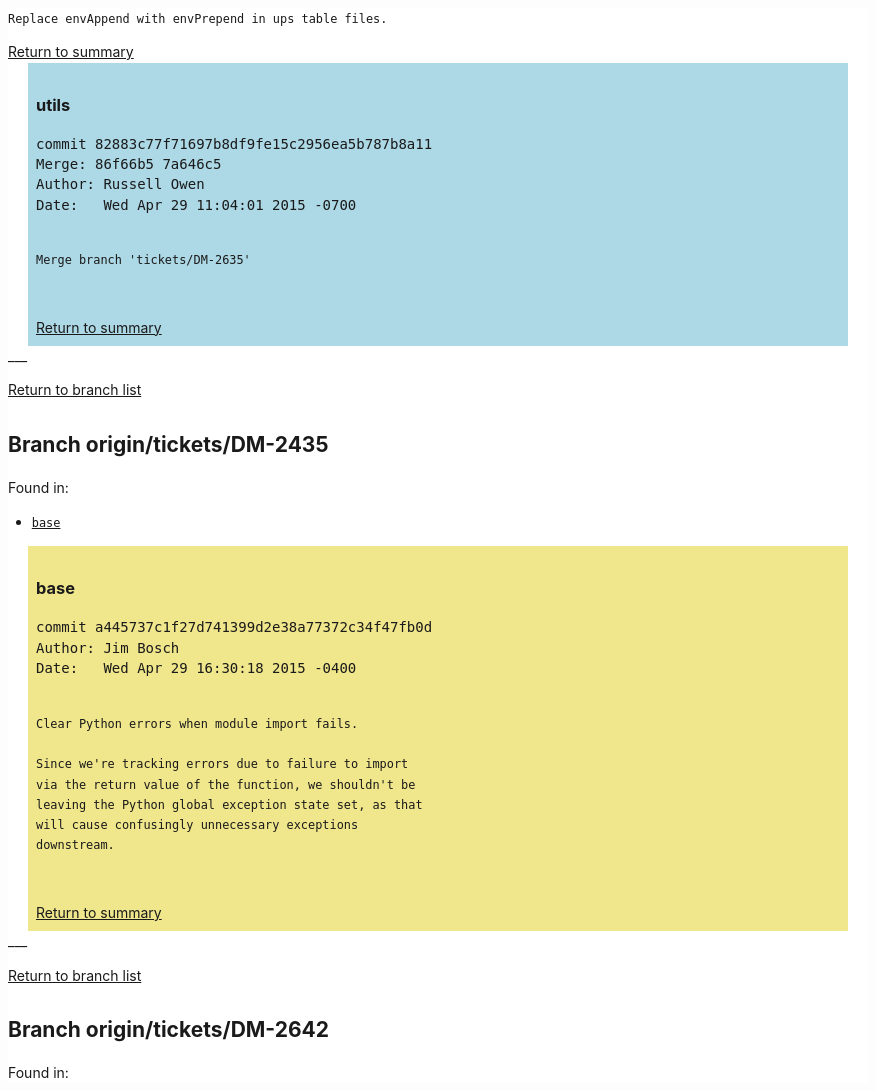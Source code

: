     Replace envAppend with envPrepend in ups table files.
</pre>
</div>
<a href="#originmaster">Return to summary</a>
</div>
<div style="background-color:LightBlue; margin-left: 20px; margin-right: 20px; padding-bottom: 8px; padding-left: 8px; padding-right: 8px; padding-top: 8px;">
<h3><a name="originmasterutils"></a>utils</h3>
<div id="divoriginmasterutilss" style="display:block">
<pre>
commit 82883c77f71697b8df9fe15c2956ea5b787b8a11
Merge: 86f66b5 7a646c5
Author: Russell Owen <rowen@uw.edu>
Date:   Wed Apr 29 11:04:01 2015 -0700

    Merge branch 'tickets/DM-2635'
</pre>
</div>
<a href="#originmaster">Return to summary</a>
</div>
___

<a href="#masterBranchList">Return to branch list</a>
## <a name="originticketsDM2435"></a>Branch origin/tickets/DM-2435
Found in:

* <a href="#originticketsDM2435base">``` base ```</a>

<div style="background-color:Khaki; margin-left: 20px; margin-right: 20px; padding-bottom: 8px; padding-left: 8px; padding-right: 8px; padding-top: 8px;">
<h3><a name="originticketsDM2435base"></a>base</h3>
<div id="divoriginticketsDM2435bases" style="display:block">
<pre>
commit a445737c1f27d741399d2e38a77372c34f47fb0d
Author: Jim Bosch <jbosch@astro.princeton.edu>
Date:   Wed Apr 29 16:30:18 2015 -0400

    Clear Python errors when module import fails.
    
    Since we're tracking errors due to failure to import
    via the return value of the function, we shouldn't be
    leaving the Python global exception state set, as that
    will cause confusingly unnecessary exceptions
    downstream.
</pre>
</div>
<a href="#originticketsDM2435">Return to summary</a>
</div>
___

<a href="#masterBranchList">Return to branch list</a>
## <a name="originticketsDM2642"></a>Branch origin/tickets/DM-2642
Found in:
